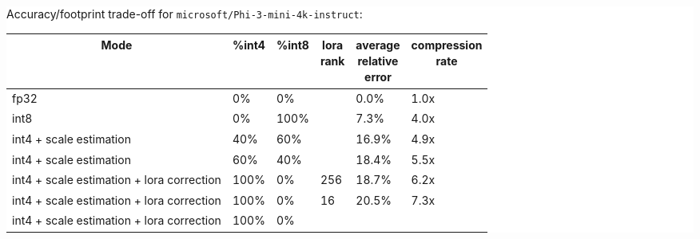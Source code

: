 Accuracy/footprint trade-off for `microsoft/Phi-3-mini-4k-instruct`:

<div class="tg-wrap"><table><thead>
  <tr>
    <th>Mode </th>
    <th>%int4</th>
    <th>%int8</th>
    <th>lora<br>rank</th>
    <th>average<br>relative<br>error</th>
    <th>compression<br>rate</th>
  </tr></thead>
<tbody>
  <tr>
    <td>fp32</td>
    <td>0%</td>
    <td>0%</td>
    <td></td>
    <td>0.0%</td>
    <td>1.0x</td>
  </tr>
  <tr>
    <td>int8</td>
    <td>0%</td>
    <td>100%</td>
    <td></td>
    <td>7.3%</td>
    <td>4.0x</td>
  </tr>
  <tr>
    <td>int4 + scale&nbsp;estimation</td>
    <td>40%</td>
    <td>60%</td>
    <td></td>
    <td>16.9%</td>
    <td>4.9x</td>
  </tr>
  <tr>
    <td>int4 + scale&nbsp;estimation</td>
    <td>60%</td>
    <td>40%</td>
    <td></td>
    <td>18.4%</td>
    <td>5.5x</td>
  </tr>
  <tr>
    <td>int4 + scale&nbsp;estimation + lora&nbsp;correction</td>
    <td>100%</td>
    <td>0%</td>
    <td>256</td>
    <td>18.7%</td>
    <td>6.2x</td>
  </tr>
  <tr>
    <td>int4 + scale&nbsp;estimation + lora&nbsp;correction</td>
    <td>100%</td>
    <td>0%</td>
    <td>16</td>
    <td>20.5%</td>
    <td>7.3x</td>
  </tr>
  <tr>
    <td>int4 + scale&nbsp;estimation + lora&nbsp;correction</td>
    <td>100%</td>
    <td>0%</td>